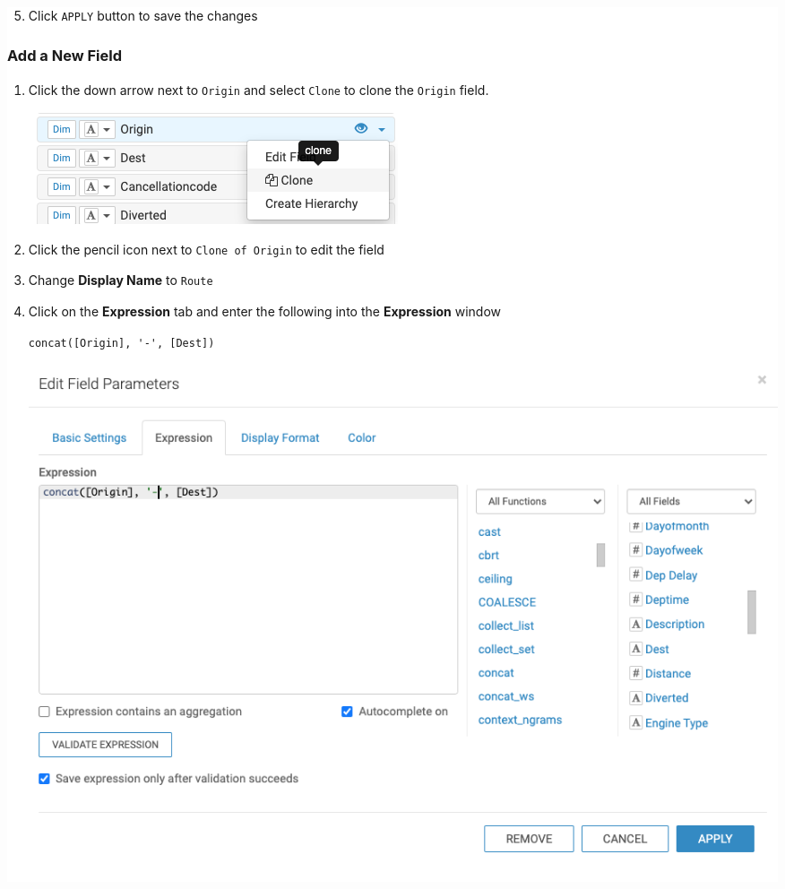 5. Click `APPLY` button to save the changes

### Add a New Field

1. Click the down arrow next to `Origin` and select `Clone` to clone the `Origin` field.

    ![](images/207.png)

2. Click the pencil icon next to `Clone of Origin` to edit the field

3. Change **Display Name** to `Route`

4. Click on the **Expression** tab and enter the following into the **Expression** window

    ```
    concat([Origin], '-', [Dest])
    ```

    ![](images/208.png)
